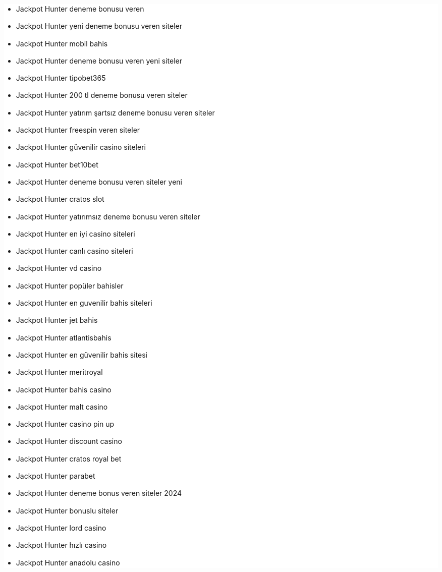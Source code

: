 - Jackpot Hunter deneme bonusu veren

- Jackpot Hunter yeni deneme bonusu veren siteler

- Jackpot Hunter mobil bahis

- Jackpot Hunter deneme bonusu veren yeni siteler

- Jackpot Hunter tipobet365

- Jackpot Hunter 200 tl deneme bonusu veren siteler

- Jackpot Hunter yatırım şartsız deneme bonusu veren siteler

- Jackpot Hunter freespin veren siteler

- Jackpot Hunter güvenilir casino siteleri

- Jackpot Hunter bet10bet

- Jackpot Hunter deneme bonusu veren siteler yeni

- Jackpot Hunter cratos slot

- Jackpot Hunter yatırımsız deneme bonusu veren siteler

- Jackpot Hunter en iyi casino siteleri

- Jackpot Hunter canlı casino siteleri

- Jackpot Hunter vd casino

- Jackpot Hunter popüler bahisler

- Jackpot Hunter en guvenilir bahis siteleri

- Jackpot Hunter jet bahis

- Jackpot Hunter atlantisbahis

- Jackpot Hunter en güvenilir bahis sitesi

- Jackpot Hunter meritroyal

- Jackpot Hunter bahis casino

- Jackpot Hunter malt casino

- Jackpot Hunter casino pin up

- Jackpot Hunter discount casino

- Jackpot Hunter cratos royal bet

- Jackpot Hunter parabet

- Jackpot Hunter deneme bonus veren siteler 2024

- Jackpot Hunter bonuslu siteler

- Jackpot Hunter lord casino

- Jackpot Hunter hızlı casino

- Jackpot Hunter anadolu casino
